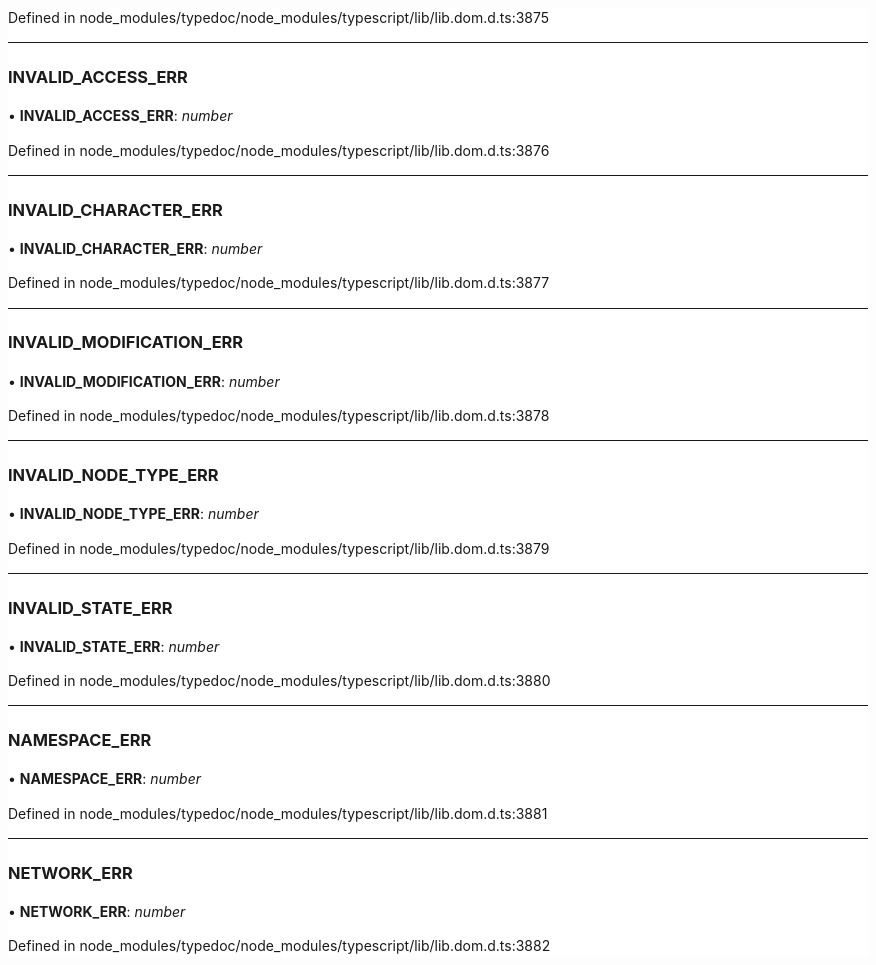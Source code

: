 Defined in node_modules/typedoc/node_modules/typescript/lib/lib.dom.d.ts:3875

___

###  INVALID_ACCESS_ERR

• **INVALID_ACCESS_ERR**: *number*

Defined in node_modules/typedoc/node_modules/typescript/lib/lib.dom.d.ts:3876

___

###  INVALID_CHARACTER_ERR

• **INVALID_CHARACTER_ERR**: *number*

Defined in node_modules/typedoc/node_modules/typescript/lib/lib.dom.d.ts:3877

___

###  INVALID_MODIFICATION_ERR

• **INVALID_MODIFICATION_ERR**: *number*

Defined in node_modules/typedoc/node_modules/typescript/lib/lib.dom.d.ts:3878

___

###  INVALID_NODE_TYPE_ERR

• **INVALID_NODE_TYPE_ERR**: *number*

Defined in node_modules/typedoc/node_modules/typescript/lib/lib.dom.d.ts:3879

___

###  INVALID_STATE_ERR

• **INVALID_STATE_ERR**: *number*

Defined in node_modules/typedoc/node_modules/typescript/lib/lib.dom.d.ts:3880

___

###  NAMESPACE_ERR

• **NAMESPACE_ERR**: *number*

Defined in node_modules/typedoc/node_modules/typescript/lib/lib.dom.d.ts:3881

___

###  NETWORK_ERR

• **NETWORK_ERR**: *number*

Defined in node_modules/typedoc/node_modules/typescript/lib/lib.dom.d.ts:3882
